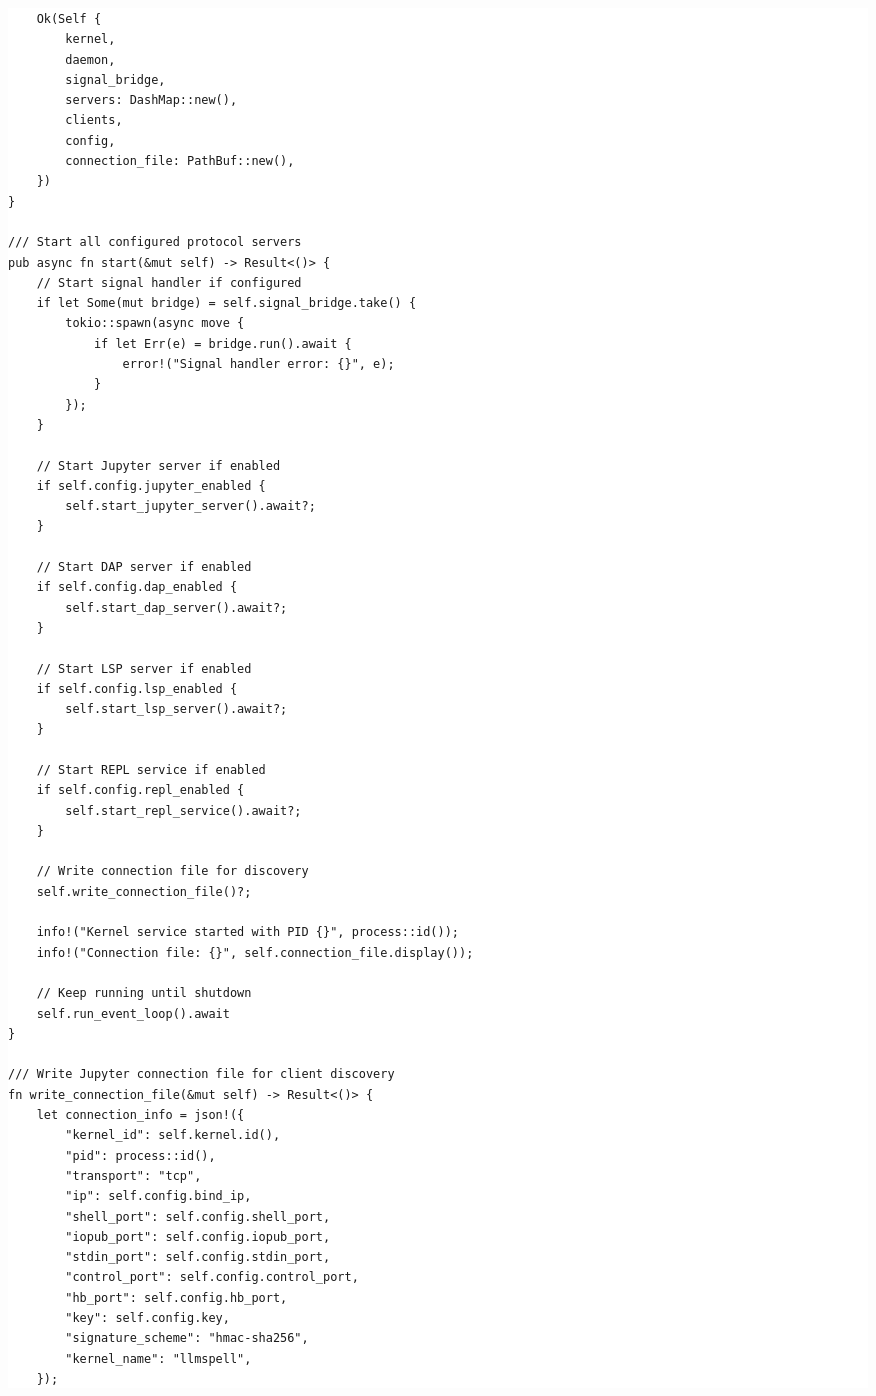         Ok(Self {
            kernel,
            daemon,
            signal_bridge,
            servers: DashMap::new(),
            clients,
            config,
            connection_file: PathBuf::new(),
        })
    }

    /// Start all configured protocol servers
    pub async fn start(&mut self) -> Result<()> {
        // Start signal handler if configured
        if let Some(mut bridge) = self.signal_bridge.take() {
            tokio::spawn(async move {
                if let Err(e) = bridge.run().await {
                    error!("Signal handler error: {}", e);
                }
            });
        }

        // Start Jupyter server if enabled
        if self.config.jupyter_enabled {
            self.start_jupyter_server().await?;
        }

        // Start DAP server if enabled
        if self.config.dap_enabled {
            self.start_dap_server().await?;
        }

        // Start LSP server if enabled
        if self.config.lsp_enabled {
            self.start_lsp_server().await?;
        }

        // Start REPL service if enabled
        if self.config.repl_enabled {
            self.start_repl_service().await?;
        }

        // Write connection file for discovery
        self.write_connection_file()?;

        info!("Kernel service started with PID {}", process::id());
        info!("Connection file: {}", self.connection_file.display());

        // Keep running until shutdown
        self.run_event_loop().await
    }

    /// Write Jupyter connection file for client discovery
    fn write_connection_file(&mut self) -> Result<()> {
        let connection_info = json!({
            "kernel_id": self.kernel.id(),
            "pid": process::id(),
            "transport": "tcp",
            "ip": self.config.bind_ip,
            "shell_port": self.config.shell_port,
            "iopub_port": self.config.iopub_port,
            "stdin_port": self.config.stdin_port,
            "control_port": self.config.control_port,
            "hb_port": self.config.hb_port,
            "key": self.config.key,
            "signature_scheme": "hmac-sha256",
            "kernel_name": "llmspell",
        });